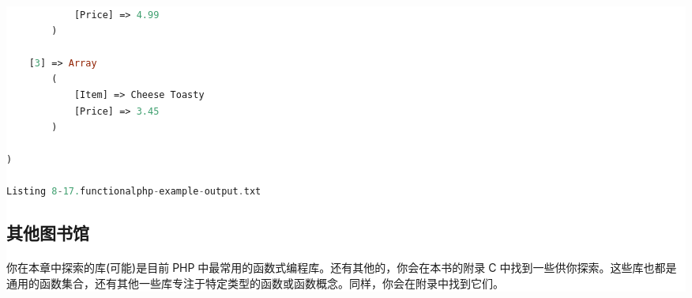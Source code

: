 ```php
            [Price] => 4.99
        )

    [3] => Array
        (
            [Item] => Cheese Toasty
            [Price] => 3.45
        )

)

Listing 8-17.functionalphp-example-output.txt

```

## 其他图书馆

你在本章中探索的库(可能)是目前 PHP 中最常用的函数式编程库。还有其他的，你会在本书的附录 C 中找到一些供你探索。这些库也都是通用的函数集合，还有其他一些库专注于特定类型的函数或函数概念。同样，你会在附录中找到它们。